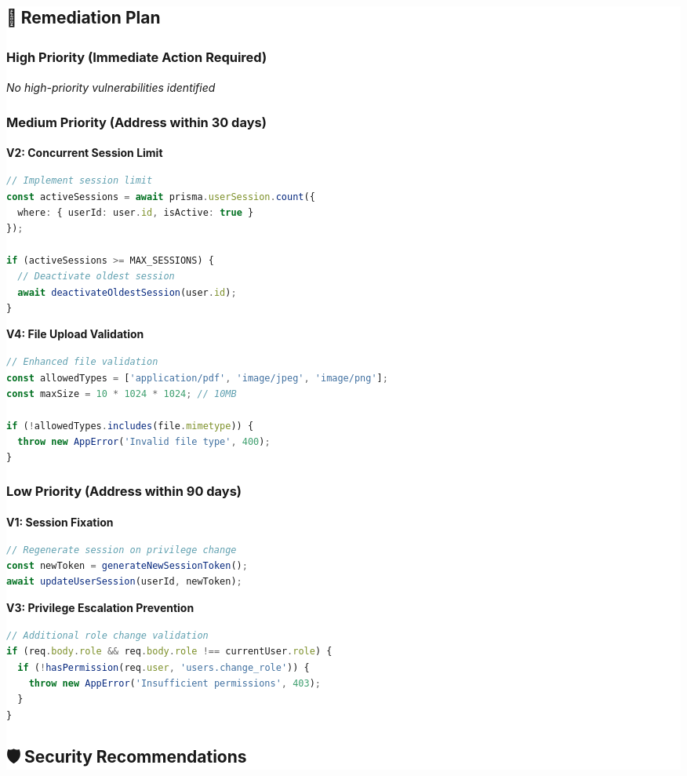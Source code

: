 ## 🔧 Remediation Plan

### High Priority (Immediate Action Required)
*No high-priority vulnerabilities identified*

### Medium Priority (Address within 30 days)

**V2: Concurrent Session Limit**
```typescript
// Implement session limit
const activeSessions = await prisma.userSession.count({
  where: { userId: user.id, isActive: true }
});

if (activeSessions >= MAX_SESSIONS) {
  // Deactivate oldest session
  await deactivateOldestSession(user.id);
}
```

**V4: File Upload Validation**
```typescript
// Enhanced file validation
const allowedTypes = ['application/pdf', 'image/jpeg', 'image/png'];
const maxSize = 10 * 1024 * 1024; // 10MB

if (!allowedTypes.includes(file.mimetype)) {
  throw new AppError('Invalid file type', 400);
}
```

### Low Priority (Address within 90 days)

**V1: Session Fixation**
```typescript
// Regenerate session on privilege change
const newToken = generateNewSessionToken();
await updateUserSession(userId, newToken);
```

**V3: Privilege Escalation Prevention**
```typescript
// Additional role change validation
if (req.body.role && req.body.role !== currentUser.role) {
  if (!hasPermission(req.user, 'users.change_role')) {
    throw new AppError('Insufficient permissions', 403);
  }
}
```

## 🛡️ Security Recommendations
